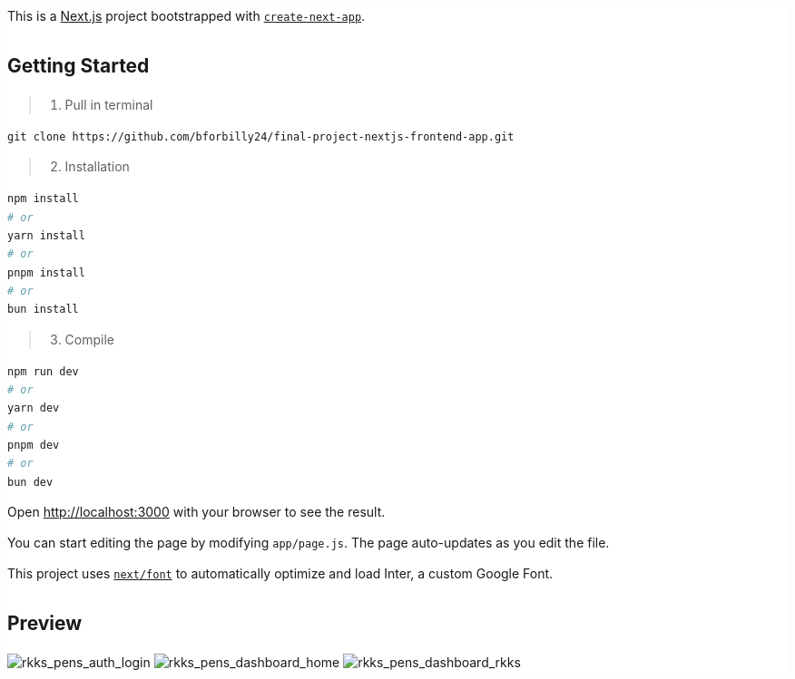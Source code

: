 This is a [Next.js](https://nextjs.org/) project bootstrapped with [`create-next-app`](https://github.com/vercel/next.js/tree/canary/packages/create-next-app).

## Getting Started

> 1. Pull in terminal

```
git clone https://github.com/bforbilly24/final-project-nextjs-frontend-app.git
```

> 2. Installation

```bash
npm install
# or
yarn install
# or
pnpm install
# or
bun install
```
> 3. Compile

```bash
npm run dev
# or
yarn dev
# or
pnpm dev
# or
bun dev
```

Open [http://localhost:3000](http://localhost:3000) with your browser to see the result.

You can start editing the page by modifying `app/page.js`. The page auto-updates as you edit the file.

This project uses [`next/font`](https://nextjs.org/docs/basic-features/font-optimization) to automatically optimize and load Inter, a custom Google Font.

## Preview

<img width="1200" alt="rkks_pens_auth_login" src="https://github.com/bforbilly24/final-project-nextjs-frontend-app/assets/93701344/cb5898cf-1240-42a0-9581-a54c570ff542">
      <img width="1200" alt="rkks_pens_dashboard_home" src="https://github.com/bforbilly24/final-project-nextjs-frontend-app/assets/93701344/4b7996c8-82f9-4d8a-9f40-38df6fcb41b9">
      <img width="1200" alt="rkks_pens_dashboard_rkks" src="https://github.com/bforbilly24/final-project-nextjs-frontend-app/assets/93701344/2b8243fb-ab96-490f-86ad-4f921a67ac2a">
